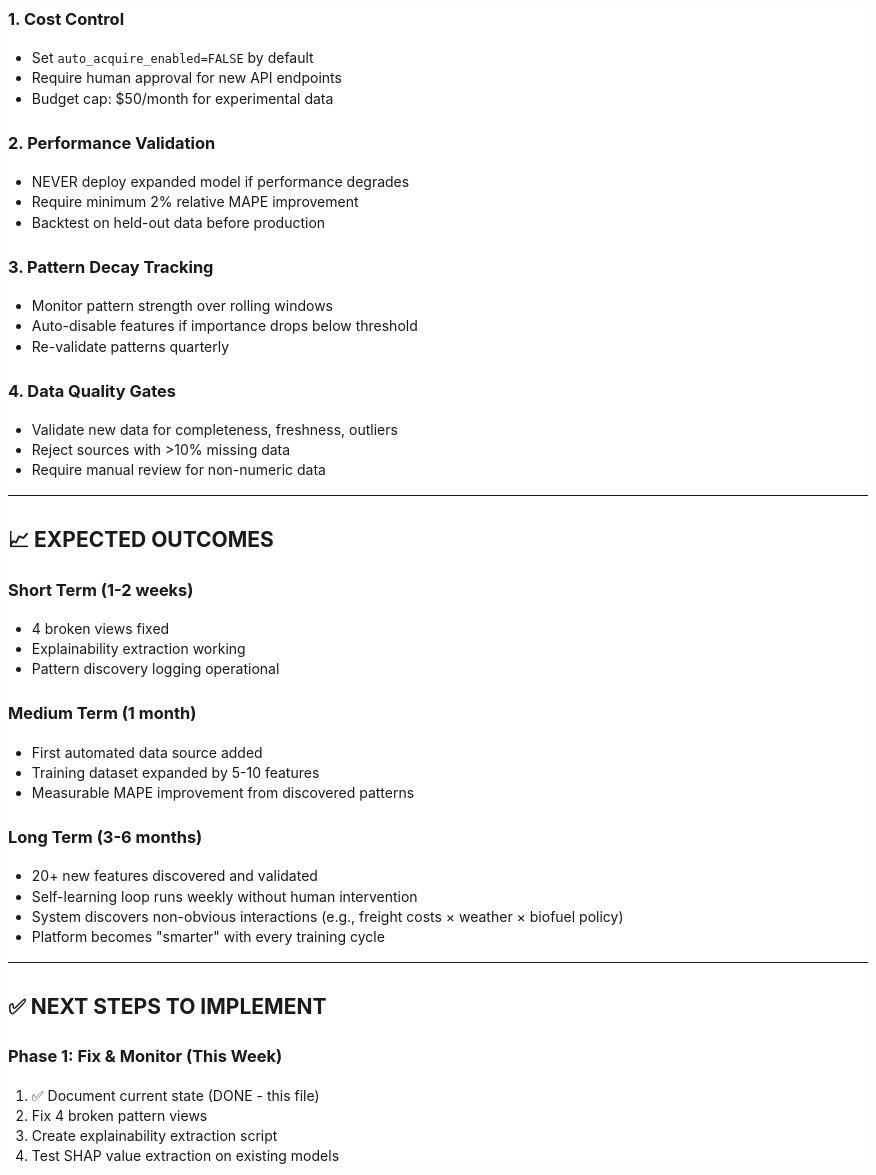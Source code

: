 ### 1. Cost Control
- Set `auto_acquire_enabled=FALSE` by default
- Require human approval for new API endpoints
- Budget cap: $50/month for experimental data

### 2. Performance Validation
- NEVER deploy expanded model if performance degrades
- Require minimum 2% relative MAPE improvement
- Backtest on held-out data before production

### 3. Pattern Decay Tracking
- Monitor pattern strength over rolling windows
- Auto-disable features if importance drops below threshold
- Re-validate patterns quarterly

### 4. Data Quality Gates
- Validate new data for completeness, freshness, outliers
- Reject sources with >10% missing data
- Require manual review for non-numeric data

---

## 📈 EXPECTED OUTCOMES

### Short Term (1-2 weeks)
- 4 broken views fixed
- Explainability extraction working
- Pattern discovery logging operational

### Medium Term (1 month)
- First automated data source added
- Training dataset expanded by 5-10 features
- Measurable MAPE improvement from discovered patterns

### Long Term (3-6 months)
- 20+ new features discovered and validated
- Self-learning loop runs weekly without human intervention
- System discovers non-obvious interactions (e.g., freight costs × weather × biofuel policy)
- Platform becomes "smarter" with every training cycle

---

## ✅ NEXT STEPS TO IMPLEMENT

### Phase 1: Fix & Monitor (This Week)
1. ✅ Document current state (DONE - this file)
2. Fix 4 broken pattern views
3. Create explainability extraction script
4. Test SHAP value extraction on existing models
